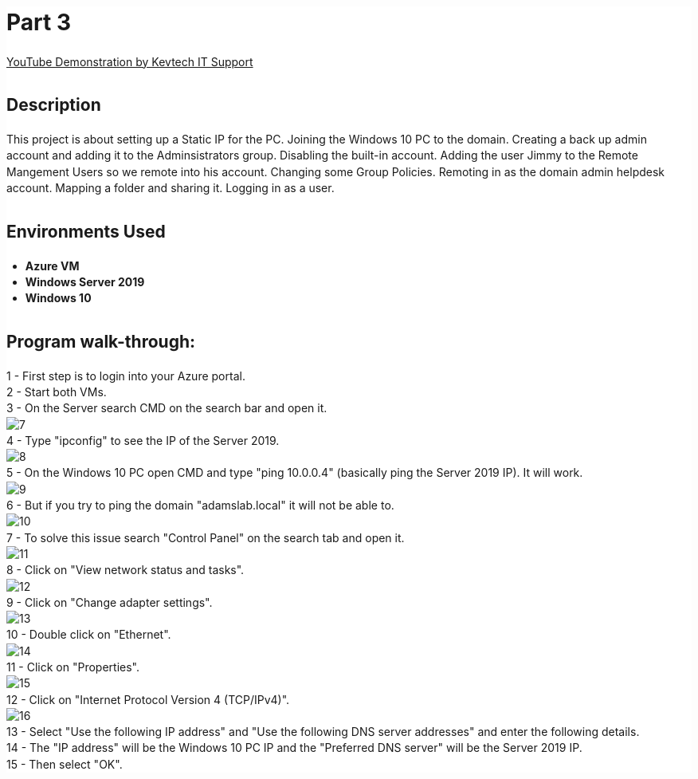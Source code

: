 <h1>Part 3</h1>

[YouTube Demonstration by Kevtech IT Support](https://www.youtube.com/watch?v=nvaShp_XNh0)

<h2>Description</h2>
This project is about setting up a Static IP for the PC. Joining the Windows 10 PC to the domain. Creating a back up admin account and adding it to the Adminsistrators group.
Disabling the built-in account. Adding the user Jimmy to the Remote Mangement Users so we remote into his account. Changing some Group Policies. 
Remoting in as the domain admin helpdesk account. Mapping a folder and sharing it. Logging in as a user.
<br />


<h2>Environments Used </h2>

- <b>Azure VM</b>
- <b>Windows Server 2019</b>
- <b>Windows 10</b>

<h2>Program walk-through:</h2>

<!-- <p align="center"> --!>
1 - First step is to login into your Azure portal. <br/>
2 - Start both VMs. <br/>
3 - On the Server search CMD on the search bar and open it. <br/>
<img width="900" alt="7" src="https://user-images.githubusercontent.com/103763124/214089760-e0ccabf3-0d55-4408-aa6a-0d2289d5eea0.png">
<br />
4 - Type "ipconfig" to see the IP of the Server 2019. <br/>
<img width="900" alt="8" src="https://user-images.githubusercontent.com/103763124/214090266-28b446c2-e5d9-4862-8d03-7f93959747f4.png">
<br />
5 - On the Windows 10 PC open CMD and type "ping 10.0.0.4" (basically ping the Server 2019 IP). It will work. <br/>
<img width="984" alt="9" src="https://user-images.githubusercontent.com/103763124/214090823-59afb6cc-12f5-49e8-bb78-464fb6b2b80b.png">
<br />
6 - But if you try to ping the domain "adamslab.local" it will not be able to. <br/>
<img width="900" alt="10" src="https://user-images.githubusercontent.com/103763124/214095905-32b6effe-b4d3-4449-8713-db7dcfea9039.png">
<br />
7 - To solve this issue search "Control Panel" on the search tab and open it. <br/>
 <img width="900" alt="11" src="https://user-images.githubusercontent.com/103763124/214091569-628c6b8e-9ec3-4e57-8f9e-5cad9623ccb5.png">
<br />
8 - Click on "View network status and tasks". <br/>
<img width="900" alt="12" src="https://user-images.githubusercontent.com/103763124/214096634-d323e2c7-bfc0-465b-940d-b79b232646d6.png">
<br />
9 - Click on "Change adapter settings". <br/>
<img width="900" alt="13" src="https://user-images.githubusercontent.com/103763124/214097157-5fadc11b-b1bc-416f-a23a-4fc483b3130f.png">
<br />
10 - Double click on "Ethernet". <br/>
<img width="900" alt="14" src="https://user-images.githubusercontent.com/103763124/214097574-9a663d5d-5ac5-4fc4-bad7-5f36c794ed69.png">
<br />
11 - Click on "Properties". <br/>
<img width="900" alt="15" src="https://user-images.githubusercontent.com/103763124/214097876-180a41c5-91f3-46f7-b59d-143fa0255f85.png">
<br />
12 - Click on "Internet Protocol Version 4 (TCP/IPv4)". <br/>
<img width="900" alt="16" src="https://user-images.githubusercontent.com/103763124/214098324-2ca57328-5593-41c1-b261-fe7f690febf1.png">
<br />
13 - Select "Use the following IP address" and "Use the following DNS server addresses" and enter the following details. <br/>
14 - The "IP address" will be the Windows 10 PC IP and the "Preferred DNS server" will be the Server 2019 IP. <br/>
15 - Then select "OK". <br/>